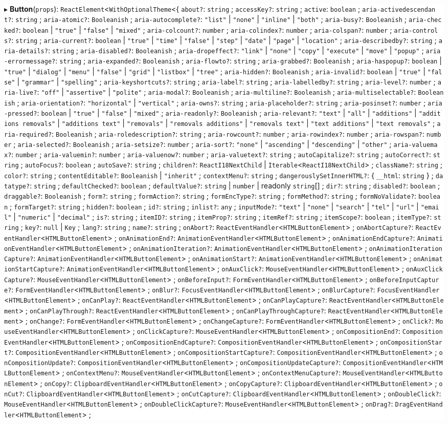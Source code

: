 ▸ **Button**(`props`): `ReactElement`<`WithOptionalTheme`<{ `about?`: `string` ; `accessKey?`: `string` ; `active`: `boolean` ; `aria-activedescendant?`: `string` ; `aria-atomic?`: `Booleanish` ; `aria-autocomplete?`: ``"list"`` \| ``"none"`` \| ``"inline"`` \| ``"both"`` ; `aria-busy?`: `Booleanish` ; `aria-checked?`: `boolean` \| ``"true"`` \| ``"false"`` \| ``"mixed"`` ; `aria-colcount?`: `number` ; `aria-colindex?`: `number` ; `aria-colspan?`: `number` ; `aria-controls?`: `string` ; `aria-current?`: `boolean` \| ``"true"`` \| ``"time"`` \| ``"false"`` \| ``"step"`` \| ``"date"`` \| ``"page"`` \| ``"location"`` ; `aria-describedby?`: `string` ; `aria-details?`: `string` ; `aria-disabled?`: `Booleanish` ; `aria-dropeffect?`: ``"link"`` \| ``"none"`` \| ``"copy"`` \| ``"execute"`` \| ``"move"`` \| ``"popup"`` ; `aria-errormessage?`: `string` ; `aria-expanded?`: `Booleanish` ; `aria-flowto?`: `string` ; `aria-grabbed?`: `Booleanish` ; `aria-haspopup?`: `boolean` \| ``"true"`` \| ``"dialog"`` \| ``"menu"`` \| ``"false"`` \| ``"grid"`` \| ``"listbox"`` \| ``"tree"`` ; `aria-hidden?`: `Booleanish` ; `aria-invalid?`: `boolean` \| ``"true"`` \| ``"false"`` \| ``"grammar"`` \| ``"spelling"`` ; `aria-keyshortcuts?`: `string` ; `aria-label?`: `string` ; `aria-labelledby?`: `string` ; `aria-level?`: `number` ; `aria-live?`: ``"off"`` \| ``"assertive"`` \| ``"polite"`` ; `aria-modal?`: `Booleanish` ; `aria-multiline?`: `Booleanish` ; `aria-multiselectable?`: `Booleanish` ; `aria-orientation?`: ``"horizontal"`` \| ``"vertical"`` ; `aria-owns?`: `string` ; `aria-placeholder?`: `string` ; `aria-posinset?`: `number` ; `aria-pressed?`: `boolean` \| ``"true"`` \| ``"false"`` \| ``"mixed"`` ; `aria-readonly?`: `Booleanish` ; `aria-relevant?`: ``"text"`` \| ``"all"`` \| ``"additions"`` \| ``"additions removals"`` \| ``"additions text"`` \| ``"removals"`` \| ``"removals additions"`` \| ``"removals text"`` \| ``"text additions"`` \| ``"text removals"`` ; `aria-required?`: `Booleanish` ; `aria-roledescription?`: `string` ; `aria-rowcount?`: `number` ; `aria-rowindex?`: `number` ; `aria-rowspan?`: `number` ; `aria-selected?`: `Booleanish` ; `aria-setsize?`: `number` ; `aria-sort?`: ``"none"`` \| ``"ascending"`` \| ``"descending"`` \| ``"other"`` ; `aria-valuemax?`: `number` ; `aria-valuemin?`: `number` ; `aria-valuenow?`: `number` ; `aria-valuetext?`: `string` ; `autoCapitalize?`: `string` ; `autoCorrect?`: `string` ; `autoFocus?`: `boolean` ; `autoSave?`: `string` ; `children?`: `ReactI18NextChild` \| `Iterable`<`ReactI18NextChild`\> ; `className?`: `string` ; `color?`: `string` ; `contentEditable?`: `Booleanish` \| ``"inherit"`` ; `contextMenu?`: `string` ; `dangerouslySetInnerHTML?`: { `__html`: `string`  } ; `datatype?`: `string` ; `defaultChecked?`: `boolean` ; `defaultValue?`: `string` \| `number` \| readonly `string`[] ; `dir?`: `string` ; `disabled?`: `boolean` ; `draggable?`: `Booleanish` ; `form?`: `string` ; `formAction?`: `string` ; `formEncType?`: `string` ; `formMethod?`: `string` ; `formNoValidate?`: `boolean` ; `formTarget?`: `string` ; `hidden?`: `boolean` ; `id?`: `string` ; `inlist?`: `any` ; `inputMode?`: ``"text"`` \| ``"none"`` \| ``"search"`` \| ``"tel"`` \| ``"url"`` \| ``"email"`` \| ``"numeric"`` \| ``"decimal"`` ; `is?`: `string` ; `itemID?`: `string` ; `itemProp?`: `string` ; `itemRef?`: `string` ; `itemScope?`: `boolean` ; `itemType?`: `string` ; `key?`: ``null`` \| `Key` ; `lang?`: `string` ; `name?`: `string` ; `onAbort?`: `ReactEventHandler`<`HTMLButtonElement`\> ; `onAbortCapture?`: `ReactEventHandler`<`HTMLButtonElement`\> ; `onAnimationEnd?`: `AnimationEventHandler`<`HTMLButtonElement`\> ; `onAnimationEndCapture?`: `AnimationEventHandler`<`HTMLButtonElement`\> ; `onAnimationIteration?`: `AnimationEventHandler`<`HTMLButtonElement`\> ; `onAnimationIterationCapture?`: `AnimationEventHandler`<`HTMLButtonElement`\> ; `onAnimationStart?`: `AnimationEventHandler`<`HTMLButtonElement`\> ; `onAnimationStartCapture?`: `AnimationEventHandler`<`HTMLButtonElement`\> ; `onAuxClick?`: `MouseEventHandler`<`HTMLButtonElement`\> ; `onAuxClickCapture?`: `MouseEventHandler`<`HTMLButtonElement`\> ; `onBeforeInput?`: `FormEventHandler`<`HTMLButtonElement`\> ; `onBeforeInputCapture?`: `FormEventHandler`<`HTMLButtonElement`\> ; `onBlur?`: `FocusEventHandler`<`HTMLButtonElement`\> ; `onBlurCapture?`: `FocusEventHandler`<`HTMLButtonElement`\> ; `onCanPlay?`: `ReactEventHandler`<`HTMLButtonElement`\> ; `onCanPlayCapture?`: `ReactEventHandler`<`HTMLButtonElement`\> ; `onCanPlayThrough?`: `ReactEventHandler`<`HTMLButtonElement`\> ; `onCanPlayThroughCapture?`: `ReactEventHandler`<`HTMLButtonElement`\> ; `onChange?`: `FormEventHandler`<`HTMLButtonElement`\> ; `onChangeCapture?`: `FormEventHandler`<`HTMLButtonElement`\> ; `onClick?`: `MouseEventHandler`<`HTMLButtonElement`\> ; `onClickCapture?`: `MouseEventHandler`<`HTMLButtonElement`\> ; `onCompositionEnd?`: `CompositionEventHandler`<`HTMLButtonElement`\> ; `onCompositionEndCapture?`: `CompositionEventHandler`<`HTMLButtonElement`\> ; `onCompositionStart?`: `CompositionEventHandler`<`HTMLButtonElement`\> ; `onCompositionStartCapture?`: `CompositionEventHandler`<`HTMLButtonElement`\> ; `onCompositionUpdate?`: `CompositionEventHandler`<`HTMLButtonElement`\> ; `onCompositionUpdateCapture?`: `CompositionEventHandler`<`HTMLButtonElement`\> ; `onContextMenu?`: `MouseEventHandler`<`HTMLButtonElement`\> ; `onContextMenuCapture?`: `MouseEventHandler`<`HTMLButtonElement`\> ; `onCopy?`: `ClipboardEventHandler`<`HTMLButtonElement`\> ; `onCopyCapture?`: `ClipboardEventHandler`<`HTMLButtonElement`\> ; `onCut?`: `ClipboardEventHandler`<`HTMLButtonElement`\> ; `onCutCapture?`: `ClipboardEventHandler`<`HTMLButtonElement`\> ; `onDoubleClick?`: `MouseEventHandler`<`HTMLButtonElement`\> ; `onDoubleClickCapture?`: `MouseEventHandler`<`HTMLButtonElement`\> ; `onDrag?`: `DragEventHandler`<`HTMLButtonElement`\> ;